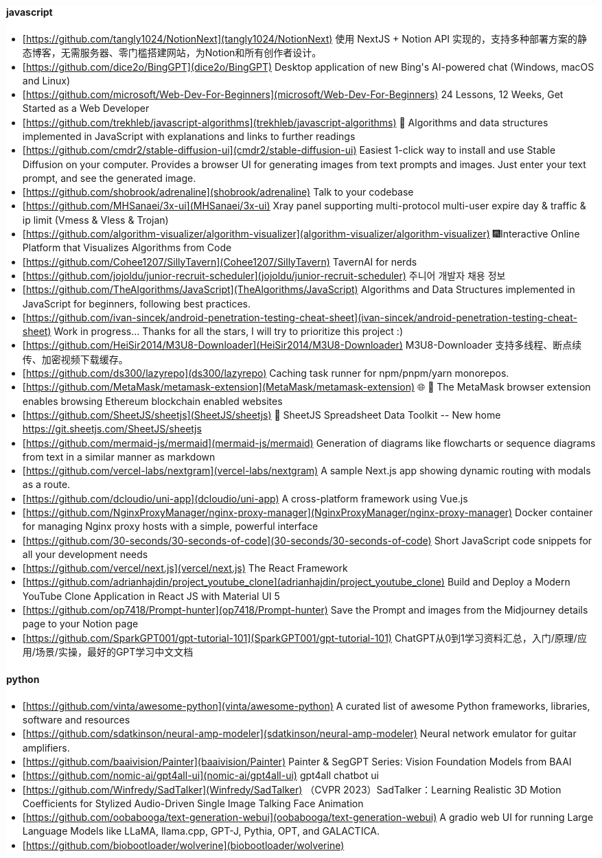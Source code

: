 #### javascript
* [https://github.com/tangly1024/NotionNext](tangly1024/NotionNext) 使用 NextJS + Notion API 实现的，支持多种部署方案的静态博客，无需服务器、零门槛搭建网站，为Notion和所有创作者设计。
* [https://github.com/dice2o/BingGPT](dice2o/BingGPT) Desktop application of new Bing's AI-powered chat (Windows, macOS and Linux)
* [https://github.com/microsoft/Web-Dev-For-Beginners](microsoft/Web-Dev-For-Beginners) 24 Lessons, 12 Weeks, Get Started as a Web Developer
* [https://github.com/trekhleb/javascript-algorithms](trekhleb/javascript-algorithms) 📝 Algorithms and data structures implemented in JavaScript with explanations and links to further readings
* [https://github.com/cmdr2/stable-diffusion-ui](cmdr2/stable-diffusion-ui) Easiest 1-click way to install and use Stable Diffusion on your computer. Provides a browser UI for generating images from text prompts and images. Just enter your text prompt, and see the generated image.
* [https://github.com/shobrook/adrenaline](shobrook/adrenaline) Talk to your codebase
* [https://github.com/MHSanaei/3x-ui](MHSanaei/3x-ui) Xray panel supporting multi-protocol multi-user expire day & traffic & ip limit (Vmess & Vless & Trojan)
* [https://github.com/algorithm-visualizer/algorithm-visualizer](algorithm-visualizer/algorithm-visualizer) 🎆Interactive Online Platform that Visualizes Algorithms from Code
* [https://github.com/Cohee1207/SillyTavern](Cohee1207/SillyTavern) TavernAI for nerds
* [https://github.com/jojoldu/junior-recruit-scheduler](jojoldu/junior-recruit-scheduler) 주니어 개발자 채용 정보
* [https://github.com/TheAlgorithms/JavaScript](TheAlgorithms/JavaScript) Algorithms and Data Structures implemented in JavaScript for beginners, following best practices.
* [https://github.com/ivan-sincek/android-penetration-testing-cheat-sheet](ivan-sincek/android-penetration-testing-cheat-sheet) Work in progress... Thanks for all the stars, I will try to prioritize this project :)
* [https://github.com/HeiSir2014/M3U8-Downloader](HeiSir2014/M3U8-Downloader) M3U8-Downloader 支持多线程、断点续传、加密视频下载缓存。
* [https://github.com/ds300/lazyrepo](ds300/lazyrepo) Caching task runner for npm/pnpm/yarn monorepos.
* [https://github.com/MetaMask/metamask-extension](MetaMask/metamask-extension) 🌐 🔌 The MetaMask browser extension enables browsing Ethereum blockchain enabled websites
* [https://github.com/SheetJS/sheetjs](SheetJS/sheetjs) 📗 SheetJS Spreadsheet Data Toolkit -- New home https://git.sheetjs.com/SheetJS/sheetjs
* [https://github.com/mermaid-js/mermaid](mermaid-js/mermaid) Generation of diagrams like flowcharts or sequence diagrams from text in a similar manner as markdown
* [https://github.com/vercel-labs/nextgram](vercel-labs/nextgram) A sample Next.js app showing dynamic routing with modals as a route.
* [https://github.com/dcloudio/uni-app](dcloudio/uni-app) A cross-platform framework using Vue.js
* [https://github.com/NginxProxyManager/nginx-proxy-manager](NginxProxyManager/nginx-proxy-manager) Docker container for managing Nginx proxy hosts with a simple, powerful interface
* [https://github.com/30-seconds/30-seconds-of-code](30-seconds/30-seconds-of-code) Short JavaScript code snippets for all your development needs
* [https://github.com/vercel/next.js](vercel/next.js) The React Framework
* [https://github.com/adrianhajdin/project_youtube_clone](adrianhajdin/project_youtube_clone) Build and Deploy a Modern YouTube Clone Application in React JS with Material UI 5
* [https://github.com/op7418/Prompt-hunter](op7418/Prompt-hunter) Save the Prompt and images from the Midjourney details page to your Notion page
* [https://github.com/SparkGPT001/gpt-tutorial-101](SparkGPT001/gpt-tutorial-101) ChatGPT从0到1学习资料汇总，入门/原理/应用/场景/实操，最好的GPT学习中文文档

#### python
* [https://github.com/vinta/awesome-python](vinta/awesome-python) A curated list of awesome Python frameworks, libraries, software and resources
* [https://github.com/sdatkinson/neural-amp-modeler](sdatkinson/neural-amp-modeler) Neural network emulator for guitar amplifiers.
* [https://github.com/baaivision/Painter](baaivision/Painter) Painter & SegGPT Series: Vision Foundation Models from BAAI
* [https://github.com/nomic-ai/gpt4all-ui](nomic-ai/gpt4all-ui) gpt4all chatbot ui
* [https://github.com/Winfredy/SadTalker](Winfredy/SadTalker) （CVPR 2023）SadTalker：Learning Realistic 3D Motion Coefficients for Stylized Audio-Driven Single Image Talking Face Animation
* [https://github.com/oobabooga/text-generation-webui](oobabooga/text-generation-webui) A gradio web UI for running Large Language Models like LLaMA, llama.cpp, GPT-J, Pythia, OPT, and GALACTICA.
* [https://github.com/biobootloader/wolverine](biobootloader/wolverine)